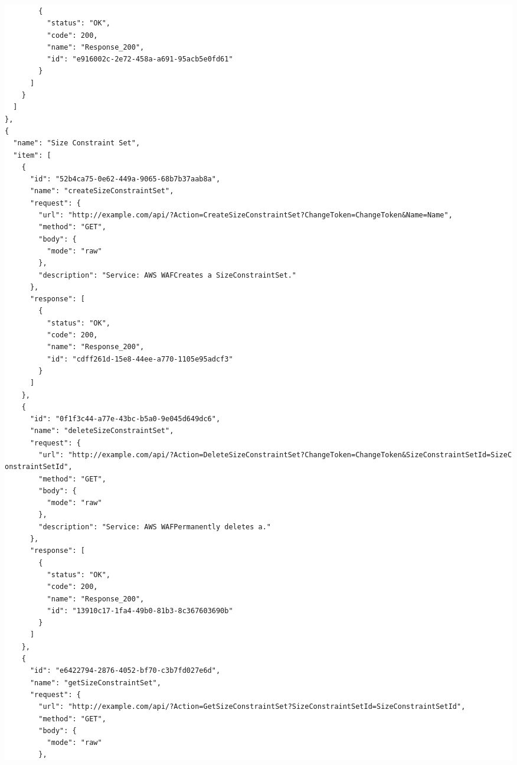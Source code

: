             {
              "status": "OK",
              "code": 200,
              "name": "Response_200",
              "id": "e916002c-2e72-458a-a691-95acb5e0fd61"
            }
          ]
        }
      ]
    },
    {
      "name": "Size Constraint Set",
      "item": [
        {
          "id": "52b4ca75-0e62-449a-9065-68b7b37aab8a",
          "name": "createSizeConstraintSet",
          "request": {
            "url": "http://example.com/api/?Action=CreateSizeConstraintSet?ChangeToken=ChangeToken&Name=Name",
            "method": "GET",
            "body": {
              "mode": "raw"
            },
            "description": "Service: AWS WAFCreates a SizeConstraintSet."
          },
          "response": [
            {
              "status": "OK",
              "code": 200,
              "name": "Response_200",
              "id": "cdff261d-15e8-44ee-a770-1105e95adcf3"
            }
          ]
        },
        {
          "id": "0f1f3c44-a77e-43bc-b5a0-9e045d649dc6",
          "name": "deleteSizeConstraintSet",
          "request": {
            "url": "http://example.com/api/?Action=DeleteSizeConstraintSet?ChangeToken=ChangeToken&SizeConstraintSetId=SizeConstraintSetId",
            "method": "GET",
            "body": {
              "mode": "raw"
            },
            "description": "Service: AWS WAFPermanently deletes a."
          },
          "response": [
            {
              "status": "OK",
              "code": 200,
              "name": "Response_200",
              "id": "13910c17-1fa4-49b0-81b3-8c367603690b"
            }
          ]
        },
        {
          "id": "e6422794-2876-4052-bf70-c3b7fd027e6d",
          "name": "getSizeConstraintSet",
          "request": {
            "url": "http://example.com/api/?Action=GetSizeConstraintSet?SizeConstraintSetId=SizeConstraintSetId",
            "method": "GET",
            "body": {
              "mode": "raw"
            },
